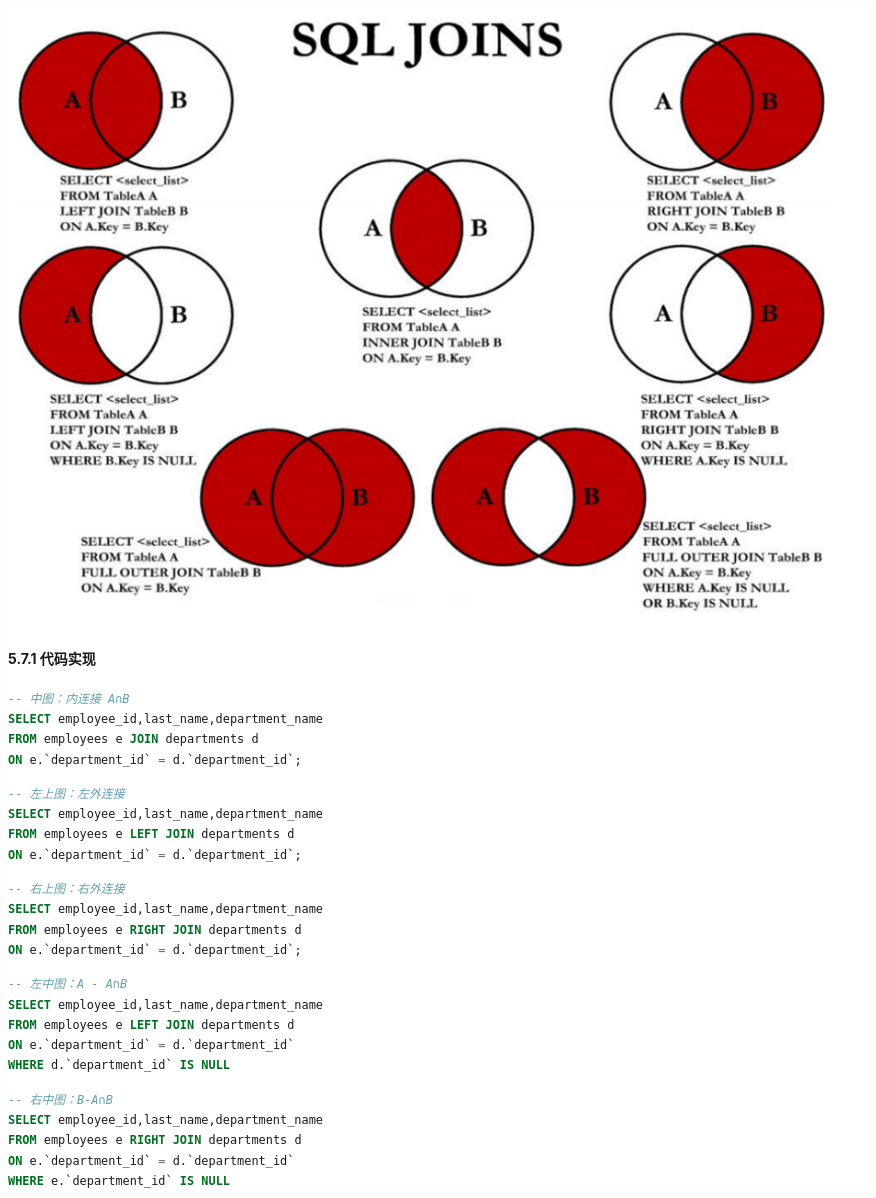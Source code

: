 ![img_72.png](img_72.png)
#### 5.7.1 代码实现
```sql
-- 中图：内连接 A∩B
SELECT employee_id,last_name,department_name
FROM employees e JOIN departments d
ON e.`department_id` = d.`department_id`;
```
```sql
-- 左上图：左外连接
SELECT employee_id,last_name,department_name
FROM employees e LEFT JOIN departments d
ON e.`department_id` = d.`department_id`;
```
```sql
-- 右上图：右外连接
SELECT employee_id,last_name,department_name
FROM employees e RIGHT JOIN departments d
ON e.`department_id` = d.`department_id`;
```
```sql
-- 左中图：A - A∩B
SELECT employee_id,last_name,department_name
FROM employees e LEFT JOIN departments d
ON e.`department_id` = d.`department_id`
WHERE d.`department_id` IS NULL
```
```sql
-- 右中图：B-A∩B
SELECT employee_id,last_name,department_name
FROM employees e RIGHT JOIN departments d
ON e.`department_id` = d.`department_id`
WHERE e.`department_id` IS NULL
```